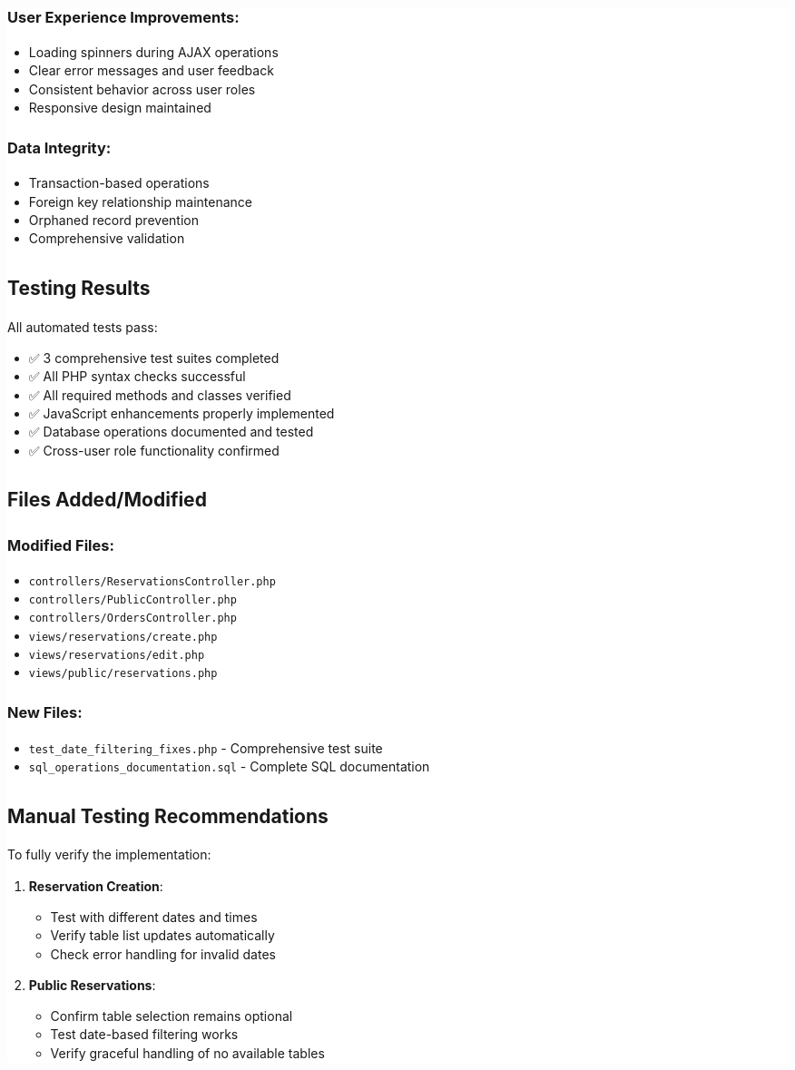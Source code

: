 ### User Experience Improvements:
- Loading spinners during AJAX operations
- Clear error messages and user feedback
- Consistent behavior across user roles
- Responsive design maintained

### Data Integrity:
- Transaction-based operations
- Foreign key relationship maintenance
- Orphaned record prevention
- Comprehensive validation

## Testing Results

All automated tests pass:
- ✅ 3 comprehensive test suites completed
- ✅ All PHP syntax checks successful
- ✅ All required methods and classes verified
- ✅ JavaScript enhancements properly implemented
- ✅ Database operations documented and tested
- ✅ Cross-user role functionality confirmed

## Files Added/Modified

### Modified Files:
- `controllers/ReservationsController.php`
- `controllers/PublicController.php`
- `controllers/OrdersController.php`
- `views/reservations/create.php`
- `views/reservations/edit.php`
- `views/public/reservations.php`

### New Files:
- `test_date_filtering_fixes.php` - Comprehensive test suite
- `sql_operations_documentation.sql` - Complete SQL documentation

## Manual Testing Recommendations

To fully verify the implementation:

1. **Reservation Creation**:
   - Test with different dates and times
   - Verify table list updates automatically
   - Check error handling for invalid dates

2. **Public Reservations**:
   - Confirm table selection remains optional
   - Test date-based filtering works
   - Verify graceful handling of no available tables
